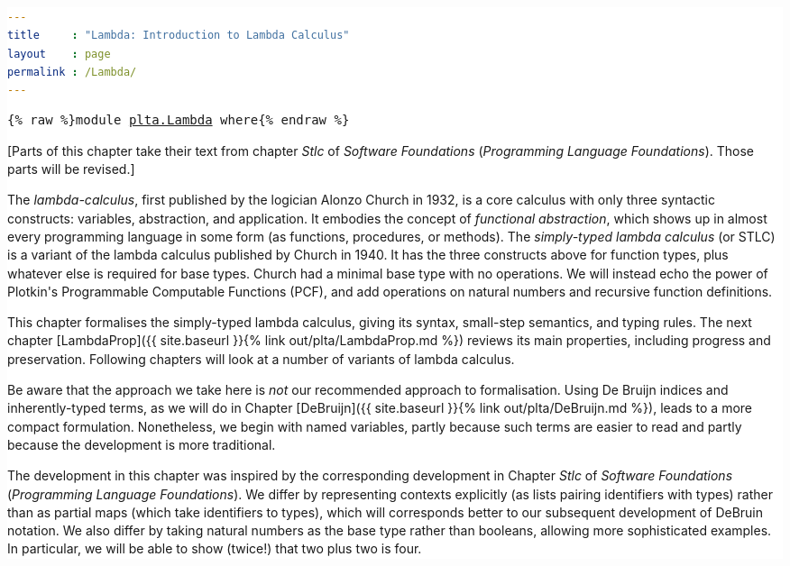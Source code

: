 ```yaml
---
title     : "Lambda: Introduction to Lambda Calculus"
layout    : page
permalink : /Lambda/
---
```



<pre class="Agda">{% raw %}<a id="116" class="Keyword">module</a> <a id="123" href="{% endraw %}{{ site.baseurl }}{% link out/plta/Lambda.md %}{% raw %}" class="Module">plta.Lambda</a> <a id="135" class="Keyword">where</a>{% endraw %}</pre>

[Parts of this chapter take their text from chapter _Stlc_
of _Software Foundations_ (_Programming Language Foundations_).
Those parts will be revised.]

The _lambda-calculus_, first published by the logician Alonzo Church in
1932, is a core calculus with only three syntactic constructs:
variables, abstraction, and application.  It embodies the concept of
_functional abstraction_, which shows up in almost every programming
language in some form (as functions, procedures, or methods).
The _simply-typed lambda calculus_ (or STLC) is a variant of the
lambda calculus published by Church in 1940.  It has the three
constructs above for function types, plus whatever else is required
for base types. Church had a minimal base type with no operations.
We will instead echo the power of Plotkin's Programmable Computable
Functions (PCF), and add operations on natural numbers and
recursive function definitions.

This chapter formalises the simply-typed lambda calculus, giving its
syntax, small-step semantics, and typing rules.  The next chapter
[LambdaProp]({{ site.baseurl }}{% link out/plta/LambdaProp.md %}) reviews its main properties, including
progress and preservation.  Following chapters will look at a number
of variants of lambda calculus.

Be aware that the approach we take here is _not_ our recommended
approach to formalisation.  Using De Bruijn indices and
inherently-typed terms, as we will do in Chapter [DeBruijn]({{ site.baseurl }}{% link out/plta/DeBruijn.md %}),
leads to a more compact formulation.  Nonetheless, we begin with named
variables, partly because such terms are easier to read and partly
because the development is more traditional.

The development in this chapter was inspired by the corresponding
development in Chapter _Stlc_ of _Software Foundations_ 
(_Programming Language Foundations_).  We differ by
representing contexts explicitly (as lists pairing identifiers with
types) rather than as partial maps (which take identifiers to types),
which will corresponds better to our subsequent development of DeBruin
notation. We also differ by taking natural numbers as the base type
rather than booleans, allowing more sophisticated examples. In
particular, we will be able to show (twice!) that two plus two is
four.
